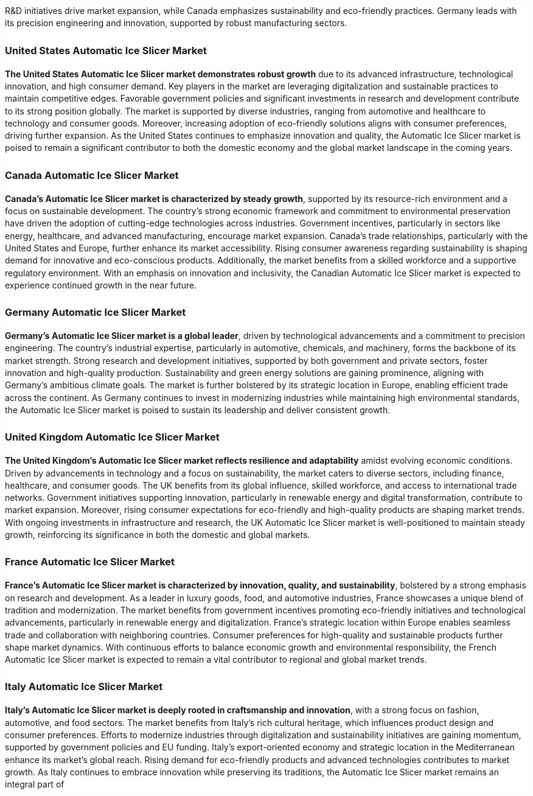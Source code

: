 R&amp;D initiatives drive market expansion, while Canada emphasizes sustainability and eco-friendly practices. Germany leads with its precision engineering and innovation, supported by robust manufacturing sectors.</span></em></p></blockquote><h3><strong>United States Automatic Ice Slicer Market</strong></h3><p><strong>The United States Automatic Ice Slicer market demonstrates robust growth</strong> due to its advanced infrastructure, technological innovation, and high consumer demand. Key players in the market are leveraging digitalization and sustainable practices to maintain competitive edges. Favorable government policies and significant investments in research and development contribute to its strong position globally. The market is supported by diverse industries, ranging from automotive and healthcare to technology and consumer goods. Moreover, increasing adoption of eco-friendly solutions aligns with consumer preferences, driving further expansion. As the United States continues to emphasize innovation and quality, the Automatic Ice Slicer market is poised to remain a significant contributor to both the domestic economy and the global market landscape in the coming years.</p><h3><strong>Canada Automatic Ice Slicer Market</strong></h3><p><strong>Canada&rsquo;s Automatic Ice Slicer market is characterized by steady growth</strong>, supported by its resource-rich environment and a focus on sustainable development. The country&rsquo;s strong economic framework and commitment to environmental preservation have driven the adoption of cutting-edge technologies across industries. Government incentives, particularly in sectors like energy, healthcare, and advanced manufacturing, encourage market expansion. Canada&rsquo;s trade relationships, particularly with the United States and Europe, further enhance its market accessibility. Rising consumer awareness regarding sustainability is shaping demand for innovative and eco-conscious products. Additionally, the market benefits from a skilled workforce and a supportive regulatory environment. With an emphasis on innovation and inclusivity, the Canadian Automatic Ice Slicer market is expected to experience continued growth in the near future.</p><h3><strong>Germany Automatic Ice Slicer Market</strong></h3><p><strong>Germany&rsquo;s Automatic Ice Slicer market is a global leader</strong>, driven by technological advancements and a commitment to precision engineering. The country&rsquo;s industrial expertise, particularly in automotive, chemicals, and machinery, forms the backbone of its market strength. Strong research and development initiatives, supported by both government and private sectors, foster innovation and high-quality production. Sustainability and green energy solutions are gaining prominence, aligning with Germany&rsquo;s ambitious climate goals. The market is further bolstered by its strategic location in Europe, enabling efficient trade across the continent. As Germany continues to invest in modernizing industries while maintaining high environmental standards, the Automatic Ice Slicer market is poised to sustain its leadership and deliver consistent growth.</p><h3><strong>United Kingdom Automatic Ice Slicer Market</strong></h3><p><strong>The United Kingdom&rsquo;s Automatic Ice Slicer market reflects resilience and adaptability</strong> amidst evolving economic conditions. Driven by advancements in technology and a focus on sustainability, the market caters to diverse sectors, including finance, healthcare, and consumer goods. The UK benefits from its global influence, skilled workforce, and access to international trade networks. Government initiatives supporting innovation, particularly in renewable energy and digital transformation, contribute to market expansion. Moreover, rising consumer expectations for eco-friendly and high-quality products are shaping market trends. With ongoing investments in infrastructure and research, the UK Automatic Ice Slicer market is well-positioned to maintain steady growth, reinforcing its significance in both the domestic and global markets.</p><h3><strong>France Automatic Ice Slicer Market</strong></h3><p><strong>France&rsquo;s Automatic Ice Slicer market is characterized by innovation, quality, and sustainability</strong>, bolstered by a strong emphasis on research and development. As a leader in luxury goods, food, and automotive industries, France showcases a unique blend of tradition and modernization. The market benefits from government incentives promoting eco-friendly initiatives and technological advancements, particularly in renewable energy and digitalization. France&rsquo;s strategic location within Europe enables seamless trade and collaboration with neighboring countries. Consumer preferences for high-quality and sustainable products further shape market dynamics. With continuous efforts to balance economic growth and environmental responsibility, the French Automatic Ice Slicer market is expected to remain a vital contributor to regional and global market trends.</p><h3><strong>Italy Automatic Ice Slicer Market</strong></h3><p><strong>Italy&rsquo;s Automatic Ice Slicer market is deeply rooted in craftsmanship and innovation</strong>, with a strong focus on fashion, automotive, and food sectors. The market benefits from Italy&rsquo;s rich cultural heritage, which influences product design and consumer preferences. Efforts to modernize industries through digitalization and sustainability initiatives are gaining momentum, supported by government policies and EU funding. Italy&rsquo;s export-oriented economy and strategic location in the Mediterranean enhance its market&rsquo;s global reach. Rising demand for eco-friendly products and advanced technologies contributes to market growth. As Italy continues to embrace innovation while preserving its traditions, the Automatic Ice Slicer market remains an integral part of
